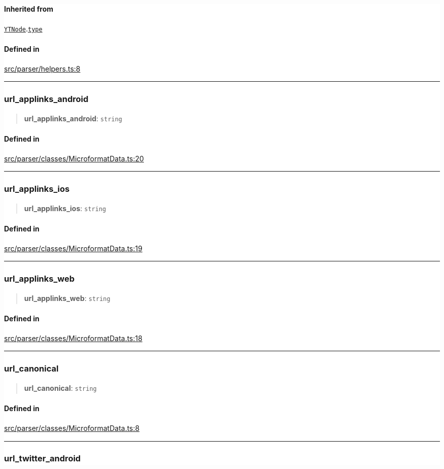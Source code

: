 #### Inherited from

[`YTNode`](../../Helpers/classes/YTNode.md).[`type`](../../Helpers/classes/YTNode.md#type)

#### Defined in

[src/parser/helpers.ts:8](https://github.com/LuanRT/YouTube.js/blob/af92984523f90200a18314b94478a2697c9deab0/src/parser/helpers.ts#L8)

***

### url\_applinks\_android

> **url\_applinks\_android**: `string`

#### Defined in

[src/parser/classes/MicroformatData.ts:20](https://github.com/LuanRT/YouTube.js/blob/af92984523f90200a18314b94478a2697c9deab0/src/parser/classes/MicroformatData.ts#L20)

***

### url\_applinks\_ios

> **url\_applinks\_ios**: `string`

#### Defined in

[src/parser/classes/MicroformatData.ts:19](https://github.com/LuanRT/YouTube.js/blob/af92984523f90200a18314b94478a2697c9deab0/src/parser/classes/MicroformatData.ts#L19)

***

### url\_applinks\_web

> **url\_applinks\_web**: `string`

#### Defined in

[src/parser/classes/MicroformatData.ts:18](https://github.com/LuanRT/YouTube.js/blob/af92984523f90200a18314b94478a2697c9deab0/src/parser/classes/MicroformatData.ts#L18)

***

### url\_canonical

> **url\_canonical**: `string`

#### Defined in

[src/parser/classes/MicroformatData.ts:8](https://github.com/LuanRT/YouTube.js/blob/af92984523f90200a18314b94478a2697c9deab0/src/parser/classes/MicroformatData.ts#L8)

***

### url\_twitter\_android
